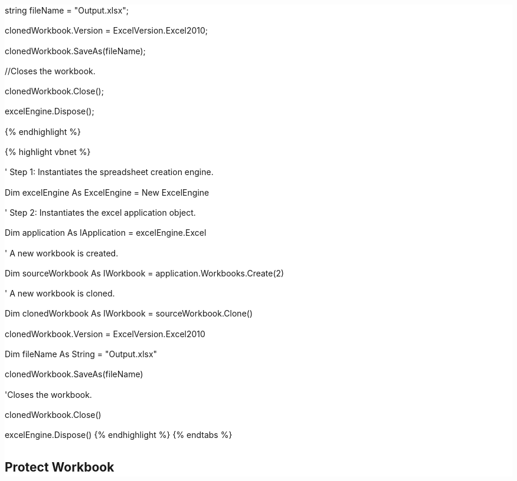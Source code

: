 

string fileName = "Output.xlsx";

clonedWorkbook.Version = ExcelVersion.Excel2010;



clonedWorkbook.SaveAs(fileName);



//Closes the workbook.

clonedWorkbook.Close();

excelEngine.Dispose();


{% endhighlight %}


{% highlight vbnet %}




' Step 1: Instantiates the spreadsheet creation engine.

Dim excelEngine As ExcelEngine = New ExcelEngine



' Step 2: Instantiates the excel application object.

Dim application As IApplication = excelEngine.Excel



' A new workbook is created.

Dim sourceWorkbook As IWorkbook = application.Workbooks.Create(2)



' A new workbook is cloned.

Dim clonedWorkbook As IWorkbook = sourceWorkbook.Clone()



clonedWorkbook.Version = ExcelVersion.Excel2010



Dim fileName As String = "Output.xlsx"

clonedWorkbook.SaveAs(fileName)



'Closes the workbook.

clonedWorkbook.Close()

excelEngine.Dispose()
{% endhighlight %}
{% endtabs %}


## Protect Workbook
